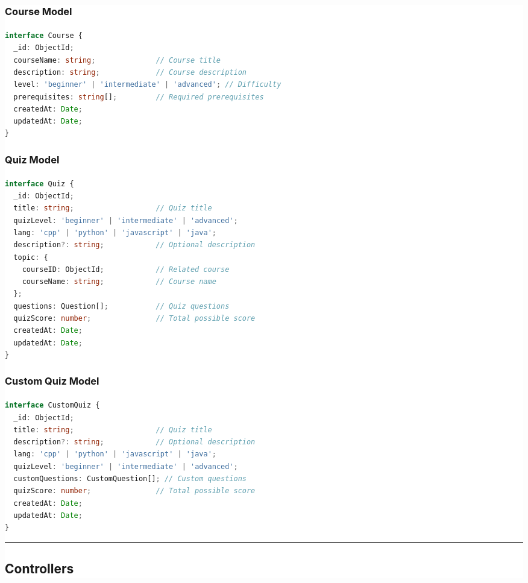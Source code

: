 ### Course Model
```typescript
interface Course {
  _id: ObjectId;
  courseName: string;              // Course title
  description: string;             // Course description
  level: 'beginner' | 'intermediate' | 'advanced'; // Difficulty
  prerequisites: string[];         // Required prerequisites
  createdAt: Date;
  updatedAt: Date;
}
```

### Quiz Model
```typescript
interface Quiz {
  _id: ObjectId;
  title: string;                   // Quiz title
  quizLevel: 'beginner' | 'intermediate' | 'advanced';
  lang: 'cpp' | 'python' | 'javascript' | 'java';
  description?: string;            // Optional description
  topic: {
    courseID: ObjectId;            // Related course
    courseName: string;            // Course name
  };
  questions: Question[];           // Quiz questions
  quizScore: number;               // Total possible score
  createdAt: Date;
  updatedAt: Date;
}
```

### Custom Quiz Model
```typescript
interface CustomQuiz {
  _id: ObjectId;
  title: string;                   // Quiz title
  description?: string;            // Optional description
  lang: 'cpp' | 'python' | 'javascript' | 'java';
  quizLevel: 'beginner' | 'intermediate' | 'advanced';
  customQuestions: CustomQuestion[]; // Custom questions
  quizScore: number;               // Total possible score
  createdAt: Date;
  updatedAt: Date;
}
```

---

## Controllers
